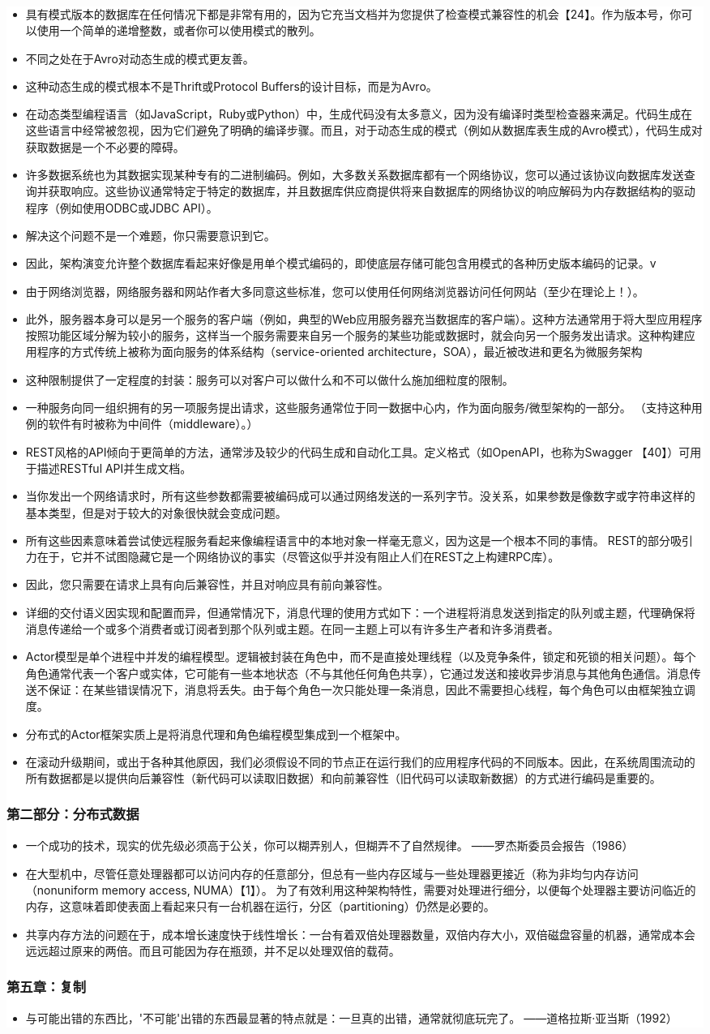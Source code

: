 * 具有模式版本的数据库在任何情况下都是非常有用的，因为它充当文档并为您提供了检查模式兼容性的机会【24】。作为版本号，你可以使用一个简单的递增整数，或者你可以使用模式的散列。

* 不同之处在于Avro对动态生成的模式更友善。

* 这种动态生成的模式根本不是Thrift或Protocol Buffers的设计目标，而是为Avro。

* 在动态类型编程语言（如JavaScript，Ruby或Python）中，生成代码没有太多意义，因为没有编译时类型检查器来满足。代码生成在这些语言中经常被忽视，因为它们避免了明确的编译步骤。而且，对于动态生成的模式（例如从数据库表生成的Avro模式），代码生成对获取数据是一个不必要的障碍。

* 许多数据系统也为其数据实现某种专有的二进制编码。例如，大多数关系数据库都有一个网络协议，您可以通过该协议向数据库发送查询并获取响应。这些协议通常特定于特定的数据库，并且数据库供应商提供将来自数据库的网络协议的响应解码为内存数据结构的驱动程序（例如使用ODBC或JDBC API）。

* 解决这个问题不是一个难题，你只需要意识到它。

* 因此，架构演变允许整个数据库看起来好像是用单个模式编码的，即使底层存储可能包含用模式的各种历史版本编码的记录。v

* 由于网络浏览器，网络服务器和网站作者大多同意这些标准，您可以使用任何网络浏览器访问任何网站（至少在理论上！）。

* 此外，服务器本身可以是另一个服务的客户端（例如，典型的Web应用服务器充当数据库的客户端）。这种方法通常用于将大型应用程序按照功能区域分解为较小的服务，这样当一个服务需要来自另一个服务的某些功能或数据时，就会向另一个服务发出请求。这种构建应用程序的方式传统上被称为面向服务的体系结构（service-oriented architecture，SOA），最近被改进和更名为微服务架构

* 这种限制提供了一定程度的封装：服务可以对客户可以做什么和不可以做什么施加细粒度的限制。

* 一种服务向同一组织拥有的另一项服务提出请求，这些服务通常位于同一数据中心内，作为面向服务/微型架构的一部分。 （支持这种用例的软件有时被称为中间件（middleware）。）

* REST风格的API倾向于更简单的方法，通常涉及较少的代码生成和自动化工具。定义格式（如OpenAPI，也称为Swagger 【40】）可用于描述RESTful API并生成文档。

* 当你发出一个网络请求时，所有这些参数都需要被编码成可以通过网络发送的一系列字节。没关系，如果参数是像数字或字符串这样的基本类型，但是对于较大的对象很快就会变成问题。

* 所有这些因素意味着尝试使远程服务看起来像编程语言中的本地对象一样毫无意义，因为这是一个根本不同的事情。 REST的部分吸引力在于，它并不试图隐藏它是一个网络协议的事实（尽管这似乎并没有阻止人们在REST之上构建RPC库）。

* 因此，您只需要在请求上具有向后兼容性，并且对响应具有前向兼容性。

* 详细的交付语义因实现和配置而异，但通常情况下，消息代理的使用方式如下：一个进程将消息发送到指定的队列或主题，代理确保将消息传递给一个或多个消费者或订阅者到那个队列或主题。在同一主题上可以有许多生产者和许多消费者。

* Actor模型是单个进程中并发的编程模型。逻辑被封装在角色中，而不是直接处理线程（以及竞争条件，锁定和死锁的相关问题）。每个角色通常代表一个客户或实体，它可能有一些本地状态（不与其他任何角色共享），它通过发送和接收异步消息与其他角色通信。消息传送不保证：在某些错误情况下，消息将丢失。由于每个角色一次只能处理一条消息，因此不需要担心线程，每个角色可以由框架独立调度。

* 分布式的Actor框架实质上是将消息代理和角色编程模型集成到一个框架中。

* 在滚动升级期间，或出于各种其他原因，我们必须假设不同的节点正在运行我们的应用程序代码的不同版本。因此，在系统周围流动的所有数据都是以提供向后兼容性（新代码可以读取旧数据）和向前兼容性（旧代码可以读取新数据）的方式进行编码是重要的。



### 第二部分：分布式数据

* 一个成功的技术，现实的优先级必须高于公关，你可以糊弄别人，但糊弄不了自然规律。
——罗杰斯委员会报告（1986）

* 在大型机中，尽管任意处理器都可以访问内存的任意部分，但总有一些内存区域与一些处理器更接近（称为非均匀内存访问（nonuniform memory access, NUMA）【1】）。 为了有效利用这种架构特性，需要对处理进行细分，以便每个处理器主要访问临近的内存，这意味着即使表面上看起来只有一台机器在运行，分区（partitioning）仍然是必要的。

* 共享内存方法的问题在于，成本增长速度快于线性增长：一台有着双倍处理器数量，双倍内存大小，双倍磁盘容量的机器，通常成本会远远超过原来的两倍。而且可能因为存在瓶颈，并不足以处理双倍的载荷。


### 第五章：复制

* 与可能出错的东西比，'不可能'出错的东西最显著的特点就是：一旦真的出错，通常就彻底玩完了。
——道格拉斯·亚当斯（1992）
